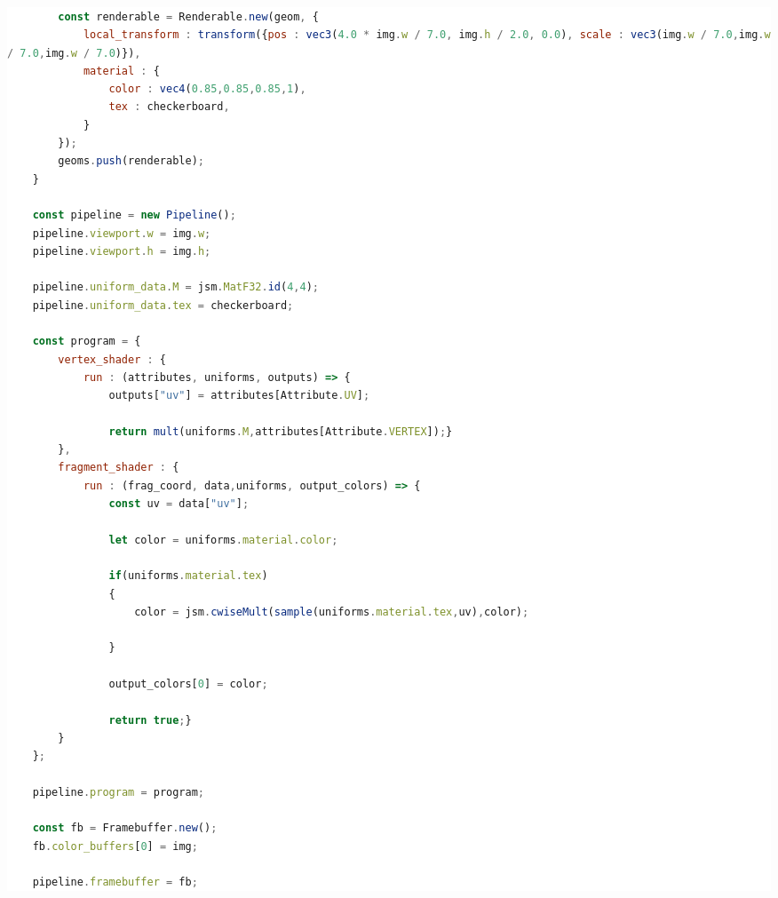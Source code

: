 ``` js
        const renderable = Renderable.new(geom, {
            local_transform : transform({pos : vec3(4.0 * img.w / 7.0, img.h / 2.0, 0.0), scale : vec3(img.w / 7.0,img.w / 7.0,img.w / 7.0)}),
            material : {
                color : vec4(0.85,0.85,0.85,1),
                tex : checkerboard,
            }
        });
        geoms.push(renderable);
    }

    const pipeline = new Pipeline();
    pipeline.viewport.w = img.w;
    pipeline.viewport.h = img.h;

    pipeline.uniform_data.M = jsm.MatF32.id(4,4);
    pipeline.uniform_data.tex = checkerboard;

    const program = {
        vertex_shader : {
            run : (attributes, uniforms, outputs) => {
                outputs["uv"] = attributes[Attribute.UV];
             
                return mult(uniforms.M,attributes[Attribute.VERTEX]);}
        },
        fragment_shader : {
            run : (frag_coord, data,uniforms, output_colors) => {
                const uv = data["uv"];
          
                let color = uniforms.material.color;

                if(uniforms.material.tex)
                {
                    color = jsm.cwiseMult(sample(uniforms.material.tex,uv),color);

                }
              
                output_colors[0] = color;
                
                return true;}
        }
    };

    pipeline.program = program;

    const fb = Framebuffer.new();
    fb.color_buffers[0] = img;

    pipeline.framebuffer = fb;

```
<script>
    const container = document.getElementById('attrib_interp_container_0');
    container.innerHTML = "";
    const canvas = document.createElement('canvas');
    